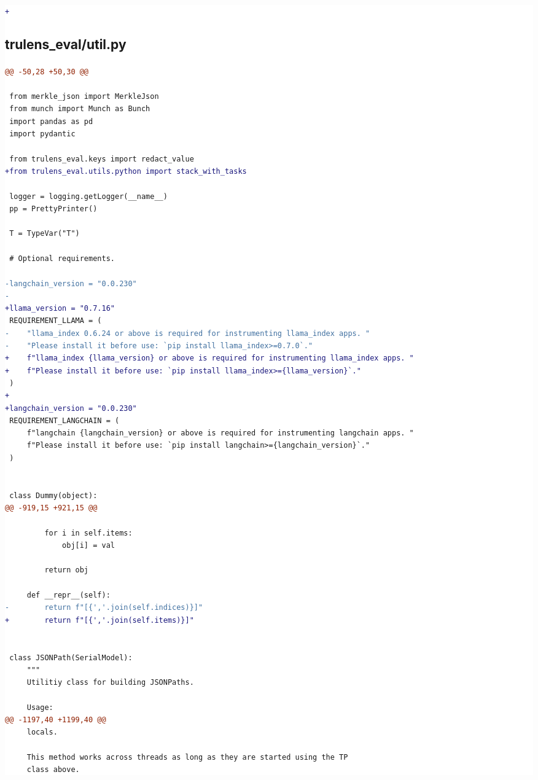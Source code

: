 ```diff
+
```

## trulens_eval/util.py

```diff
@@ -50,28 +50,30 @@
 
 from merkle_json import MerkleJson
 from munch import Munch as Bunch
 import pandas as pd
 import pydantic
 
 from trulens_eval.keys import redact_value
+from trulens_eval.utils.python import stack_with_tasks
 
 logger = logging.getLogger(__name__)
 pp = PrettyPrinter()
 
 T = TypeVar("T")
 
 # Optional requirements.
 
-langchain_version = "0.0.230"
-
+llama_version = "0.7.16"
 REQUIREMENT_LLAMA = (
-    "llama_index 0.6.24 or above is required for instrumenting llama_index apps. "
-    "Please install it before use: `pip install llama_index>=0.7.0`."
+    f"llama_index {llama_version} or above is required for instrumenting llama_index apps. "
+    f"Please install it before use: `pip install llama_index>={llama_version}`."
 )
+
+langchain_version = "0.0.230"
 REQUIREMENT_LANGCHAIN = (
     f"langchain {langchain_version} or above is required for instrumenting langchain apps. "
     f"Please install it before use: `pip install langchain>={langchain_version}`."
 )
 
 
 class Dummy(object):
@@ -919,15 +921,15 @@
 
         for i in self.items:
             obj[i] = val
 
         return obj
 
     def __repr__(self):
-        return f"[{','.join(self.indices)}]"
+        return f"[{','.join(self.items)}]"
 
 
 class JSONPath(SerialModel):
     """
     Utilitiy class for building JSONPaths.
 
     Usage:
@@ -1197,40 +1199,40 @@
     locals.
 
     This method works across threads as long as they are started using the TP
     class above.
```